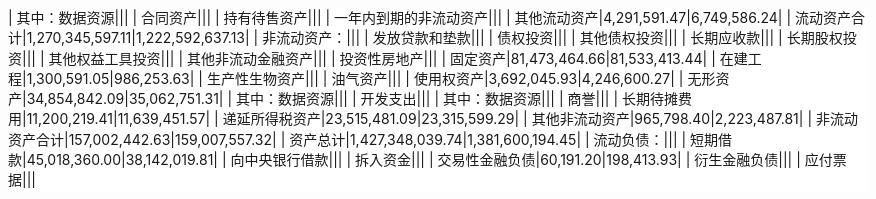 | 其中：数据资源|||
| 合同资产|||
| 持有待售资产|||
| 一年内到期的非流动资产|||
| 其他流动资产|4,291,591.47|6,749,586.24|
| 流动资产合计|1,270,345,597.11|1,222,592,637.13|
| 非流动资产：|||
| 发放贷款和垫款|||
| 债权投资|||
| 其他债权投资|||
| 长期应收款|||
| 长期股权投资|||
| 其他权益工具投资|||
| 其他非流动金融资产|||
| 投资性房地产|||
| 固定资产|81,473,464.66|81,533,413.44|
| 在建工程|1,300,591.05|986,253.63|
| 生产性生物资产|||
| 油气资产|||
| 使用权资产|3,692,045.93|4,246,600.27|
| 无形资产|34,854,842.09|35,062,751.31|
| 其中：数据资源|||
| 开发支出|||
| 其中：数据资源|||
| 商誉|||
| 长期待摊费用|11,200,219.41|11,639,451.57|
| 递延所得税资产|23,515,481.09|23,315,599.29|
| 其他非流动资产|965,798.40|2,223,487.81|
| 非流动资产合计|157,002,442.63|159,007,557.32|
| 资产总计|1,427,348,039.74|1,381,600,194.45|
| 流动负债：|||
| 短期借款|45,018,360.00|38,142,019.81|
| 向中央银行借款|||
| 拆入资金|||
| 交易性金融负债|60,191.20|198,413.93|
| 衍生金融负债|||
| 应付票据|||